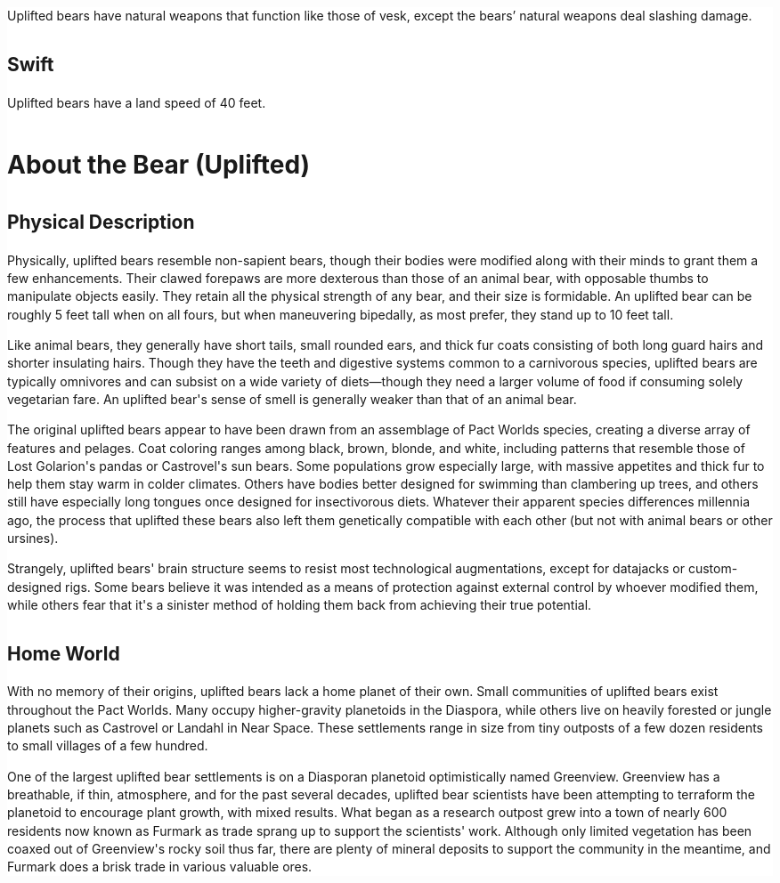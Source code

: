 Uplifted bears have natural weapons that function like those of vesk, except the bears’ natural weapons deal slashing damage.  

## Swift

Uplifted bears have a land speed of 40 feet.

# About the Bear (Uplifted)

## Physical Description

Physically, uplifted bears resemble non-sapient bears, though their bodies were modified along with their minds to grant them a few enhancements. Their clawed forepaws are more dexterous than those of an animal bear, with opposable thumbs to manipulate objects easily. They retain all the physical strength of any bear, and their size is formidable. An uplifted bear can be roughly 5 feet tall when on all fours, but when maneuvering bipedally, as most prefer, they stand up to 10 feet tall.  
  
Like animal bears, they generally have short tails, small rounded ears, and thick fur coats consisting of both long guard hairs and shorter insulating hairs. Though they have the teeth and digestive systems common to a carnivorous species, uplifted bears are typically omnivores and can subsist on a wide variety of diets—though they need a larger volume of food if consuming solely vegetarian fare. An uplifted bear's sense of smell is generally weaker than that of an animal bear.  
  
The original uplifted bears appear to have been drawn from an assemblage of Pact Worlds species, creating a diverse array of features and pelages. Coat coloring ranges among black, brown, blonde, and white, including patterns that resemble those of Lost Golarion's pandas or Castrovel's sun bears. Some populations grow especially large, with massive appetites and thick fur to help them stay warm in colder climates. Others have bodies better designed for swimming than clambering up trees, and others still have especially long tongues once designed for insectivorous diets. Whatever their apparent species differences millennia ago, the process that uplifted these bears also left them genetically compatible with each other (but not with animal bears or other ursines).  
  
Strangely, uplifted bears' brain structure seems to resist most technological augmentations, except for datajacks or custom-designed rigs. Some bears believe it was intended as a means of protection against external control by whoever modified them, while others fear that it's a sinister method of holding them back from achieving their true potential.  

## Home World

With no memory of their origins, uplifted bears lack a home planet of their own. Small communities of uplifted bears exist throughout the Pact Worlds. Many occupy higher-gravity planetoids in the Diaspora, while others live on heavily forested or jungle planets such as Castrovel or Landahl in Near Space. These settlements range in size from tiny outposts of a few dozen residents to small villages of a few hundred.  
  
One of the largest uplifted bear settlements is on a Diasporan planetoid optimistically named Greenview. Greenview has a breathable, if thin, atmosphere, and for the past several decades, uplifted bear scientists have been attempting to terraform the planetoid to encourage plant growth, with mixed results. What began as a research outpost grew into a town of nearly 600 residents now known as Furmark as trade sprang up to support the scientists' work. Although only limited vegetation has been coaxed out of Greenview's rocky soil thus far, there are plenty of mineral deposits to support the community in the meantime, and Furmark does a brisk trade in various valuable ores.  
  